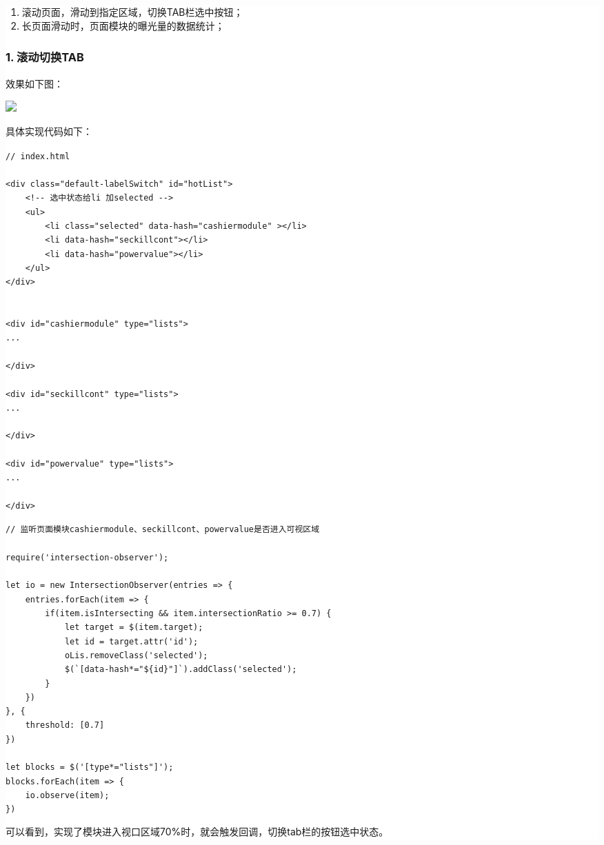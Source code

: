 1. 滚动页面，滑动到指定区域，切换TAB栏选中按钮；
2. 长页面滑动时，页面模块的曝光量的数据统计；


### 1. 滚动切换TAB

效果如下图：

![](https://mmbiz.qpic.cn/mmbiz_gif/2K5IuDFDWm8Rz6miapjTpqibtxh96XOyS49HeiboqEiblfDlSVbswib0WkCvHEiahmZbXwj15ggy3GxmiacWibibWf8G5zA/0?wx_fmt=gif)

具体实现代码如下：

```
// index.html

<div class="default-labelSwitch" id="hotList">
    <!-- 选中状态给li 加selected -->
    <ul>
        <li class="selected" data-hash="cashiermodule" ></li>
        <li data-hash="seckillcont"></li>
        <li data-hash="powervalue"></li>
    </ul>
</div>


<div id="cashiermodule" type="lists">
...

</div>

<div id="seckillcont" type="lists">
...

</div>

<div id="powervalue" type="lists">
...

</div>

```

```
// 监听页面模块cashiermodule、seckillcont、powervalue是否进入可视区域

require('intersection-observer');

let io = new IntersectionObserver(entries => {
    entries.forEach(item => {
        if(item.isIntersecting && item.intersectionRatio >= 0.7) {
            let target = $(item.target);
            let id = target.attr('id');
            oLis.removeClass('selected');
            $(`[data-hash*="${id}"]`).addClass('selected');
        }
    })
}, {
    threshold: [0.7]
})

let blocks = $('[type*="lists"]');
blocks.forEach(item => {
    io.observe(item);
})
```
可以看到，实现了模块进入视口区域70%时，就会触发回调，切换tab栏的按钮选中状态。
